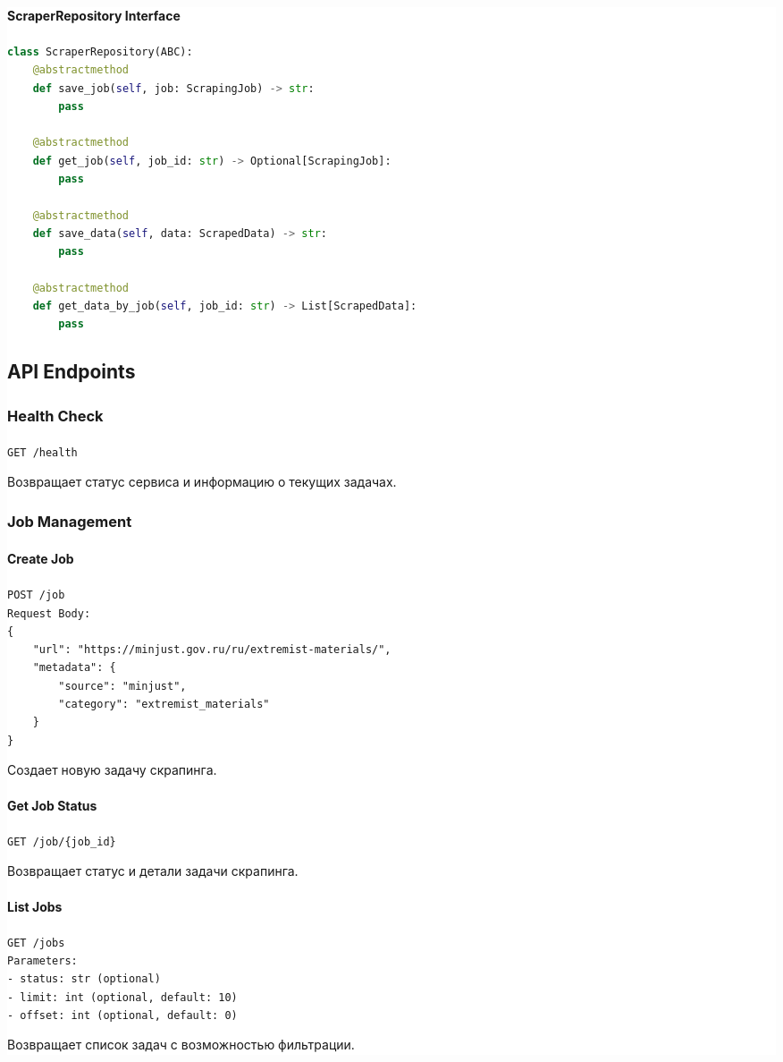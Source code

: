 #### ScraperRepository Interface
```python
class ScraperRepository(ABC):
    @abstractmethod
    def save_job(self, job: ScrapingJob) -> str:
        pass
    
    @abstractmethod
    def get_job(self, job_id: str) -> Optional[ScrapingJob]:
        pass
    
    @abstractmethod
    def save_data(self, data: ScrapedData) -> str:
        pass
    
    @abstractmethod
    def get_data_by_job(self, job_id: str) -> List[ScrapedData]:
        pass
```

## API Endpoints

### Health Check
```
GET /health
```
Возвращает статус сервиса и информацию о текущих задачах.

### Job Management

#### Create Job
```
POST /job
Request Body:
{
    "url": "https://minjust.gov.ru/ru/extremist-materials/",
    "metadata": {
        "source": "minjust",
        "category": "extremist_materials"
    }
}
```
Создает новую задачу скрапинга.

#### Get Job Status
```
GET /job/{job_id}
```
Возвращает статус и детали задачи скрапинга.

#### List Jobs
```
GET /jobs
Parameters:
- status: str (optional)
- limit: int (optional, default: 10)
- offset: int (optional, default: 0)
```
Возвращает список задач с возможностью фильтрации.
